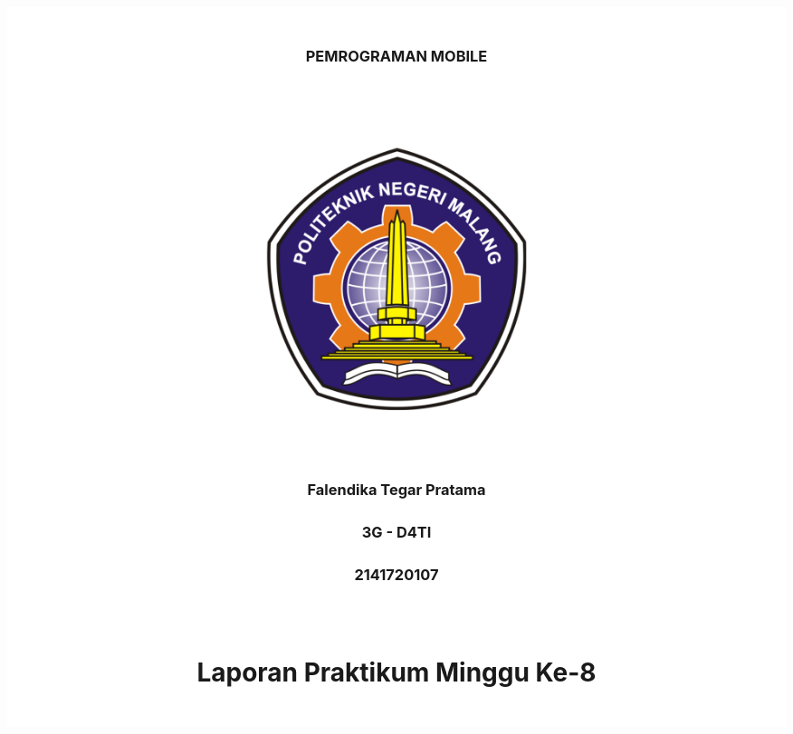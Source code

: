 
<a name="readme-top"></a>

<br />
<div align="center">
  <h3 align="center">PEMROGRAMAN MOBILE</h3>
  <br><br>
  <a href="https://github.com/othneildrew/Best-README-Template">
    <img src="assets/polinema.png" alt="Logo" width="450" height="350">
  </a>
  <br><br>
  <h3 align="center">Falendika Tegar Pratama</h3>
  <h3 align="center">3G - D4TI</h3>
  <h3 align="center">2141720107</h3>
</div>

<br>

<h1 align="center">Laporan Praktikum Minggu Ke-8</h1>

<br>
